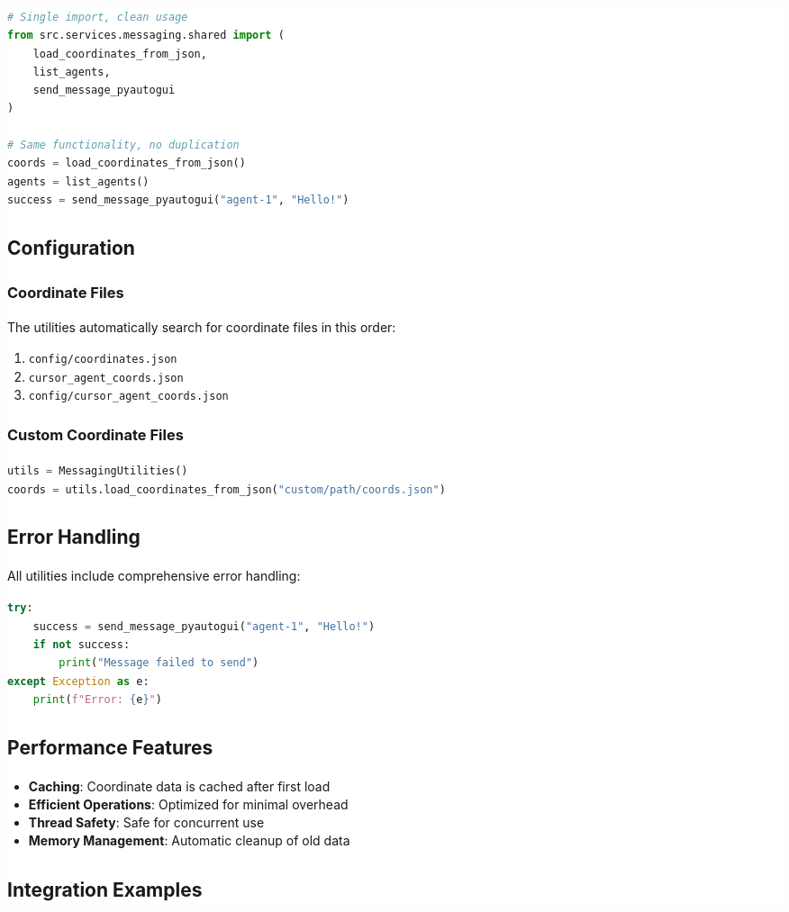 ```python
# Single import, clean usage
from src.services.messaging.shared import (
    load_coordinates_from_json,
    list_agents,
    send_message_pyautogui
)

# Same functionality, no duplication
coords = load_coordinates_from_json()
agents = list_agents()
success = send_message_pyautogui("agent-1", "Hello!")
```

## Configuration

### Coordinate Files

The utilities automatically search for coordinate files in this order:
1. `config/coordinates.json`
2. `cursor_agent_coords.json`
3. `config/cursor_agent_coords.json`

### Custom Coordinate Files

```python
utils = MessagingUtilities()
coords = utils.load_coordinates_from_json("custom/path/coords.json")
```

## Error Handling

All utilities include comprehensive error handling:

```python
try:
    success = send_message_pyautogui("agent-1", "Hello!")
    if not success:
        print("Message failed to send")
except Exception as e:
    print(f"Error: {e}")
```

## Performance Features

- **Caching**: Coordinate data is cached after first load
- **Efficient Operations**: Optimized for minimal overhead
- **Thread Safety**: Safe for concurrent use
- **Memory Management**: Automatic cleanup of old data

## Integration Examples
